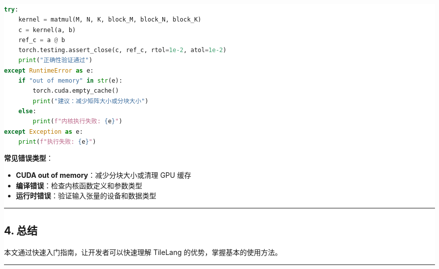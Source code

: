```python
try:
    kernel = matmul(M, N, K, block_M, block_N, block_K)
    c = kernel(a, b)
    ref_c = a @ b
    torch.testing.assert_close(c, ref_c, rtol=1e-2, atol=1e-2)
    print("正确性验证通过")
except RuntimeError as e:
    if "out of memory" in str(e):
        torch.cuda.empty_cache()
        print("建议：减少矩阵大小或分块大小")
    else:
        print(f"内核执行失败: {e}")
except Exception as e:
    print(f"执行失败: {e}")
```

**常见错误类型**：

- **CUDA out of memory**：减少分块大小或清理 GPU 缓存
- **编译错误**：检查内核函数定义和参数类型
- **运行时错误**：验证输入张量的设备和数据类型

---

## 4. 总结

本文通过快速入门指南，让开发者可以快速理解 TileLang 的优势，掌握基本的使用方法。

---
